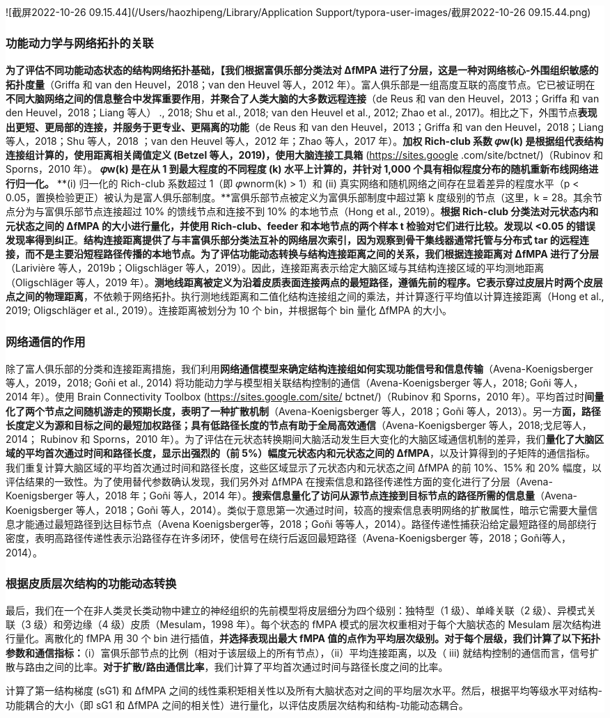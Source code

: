 ![截屏2022-10-26 09.15.44](/Users/haozhipeng/Library/Application Support/typora-user-images/截屏2022-10-26 09.15.44.png)



### 功能动力学与网络拓扑的关联

**为了评估不同功能动态状态的结构网络拓扑基础，【我们根据富俱乐部分类法对 ΔfMPA 进行了分层，这是一种对网络核心-外围组织敏感的拓扑度量**（Griffa 和 van den Heuvel，2018；van den Heuvel 等人，2012 年）。富人俱乐部是一组高度互联的高度节点。它已被证明在**不同大脑网络之间的信息整合中发挥重要作用**，**并聚合了人类大脑的大多数远程连接**（de Reus 和 van den Heuvel，2013；Griffa 和 van den Heuvel，2018；Liang 等人） ., 2018; Shu et al., 2018; van den Heuvel et al., 2012; Zhao et al., 2017)。相比之下，外围节点**表现出更短、更局部的连接，并服务于更专业、更隔离的功能**（de Reus 和 van den Heuvel，2013；Griffa 和 van den Heuvel，2018；Liang 等人，2018；Shu 等人，2018 ；van den Heuvel 等人，2012 年；Zhao 等人，2017 年）。**加权 Rich-club 系数 𝜑w(k) 是根据组代表结构连接组计算的，使用距离相关阈值定义 (Betzel 等人，2019)，使用大脑连接工具箱** (https://sites.google .com/site/bctnet/)（Rubinov 和 Sporns，2010 年）。 **𝜑w(k) 是在从 1 到最大程度的不同程度 (k) 水平上计算的，并针对 1,000 个具有相似程度分布的随机重新布线网络进行归一化。** **(i) 归一化的 Rich-club 系数超过 1（即 𝜑wnorm(k) > 1）和 (ii) 真实网络和随机网络之间存在显着差异的程度水平（p < 0.05，置换检验更正）被认为是富人俱乐部制度。**富俱乐部节点被定义为富俱乐部制度中超过第 k 度级别的节点（这里，k = 28。其余节点分为与富俱乐部节点连接超过 10% 的馈线节点和连接不到 10% 的本地节点（Hong et al., 2019）。**根据 Rich-club 分类法对元状态内和元状态之间的 ΔfMPA 的大小进行量化，并使用 Rich-club、feeder 和本地节点的两个样本 t 检验对它们进行比较。发现以 <0.05 的错误发现率得到纠正**。**结构连接距离提供了与丰富俱乐部分类法互补的网络层次索引，因为观察到骨干集线器通常托管与分布式 tar 的远程连接，而不是主要沿短程路径传播的本地节点。为了评估功能动态转换与结构连接距离之间的关系，我们根据连接距离对 ΔfMPA 进行了分层**（Larivière 等人，2019b；Oligschläger 等人，2019）。因此，连接距离表示给定大脑区域与其结构连接区域的平均测地距离（Oligschläger 等人，2019 年）。**测地线距离被定义为沿着皮质表面连接两点的最短路径，遵循先前的程序。它表示穿过皮层片时两个皮层点之间的物理距离**，不依赖于网络拓扑。执行测地线距离和二值化结构连接组之间的乘法，并计算逐行平均值以计算连接距离（Hong et al., 2019; Oligschläger et al., 2019）。连接距离被划分为 10 个 bin，并根据每个 bin 量化 ΔfMPA 的大小。





### 网络通信的作用

除了富人俱乐部的分类和连接距离措施，我们利用**网络通信模型来确定结构连接组如何实现功能信号和信息传输**（Avena-Koenigsberger 等人，2019，2018; Goñi et al., 2014) 将功能动力学与模型相关联结构控制的通信（Avena-Koenigsberger 等人，2018; Goñi 等人，2014 年）。使用 Brain Connectivity Toolbox (https://sites.google.com/site/ bctnet/)（Rubinov 和 Sporns，2010 年）。平均首过时**间量化了两个节点之间随机游走的预期长度，表明了一种扩散机制**（Avena-Koenigsberger 等人，2018；Goñi 等人，2013）。另一方**面，路径长度定义为源和目标之间的最短加权路径；具有低路径长度的节点有助于全局高效通信**（Avena-Koenigsberger 等人，2018;戈尼等人，2014； Rubinov 和 Sporns，2010 年）。为了评估在元状态转换期间大脑活动发生巨大变化的大脑区域通信机制的差异，我们**量化了大脑区域的平均首次通过时间和路径长度，显示出强烈的（前 5%）幅度元状态内和元状态之间的 ΔfMPA**，以及计算得到的子矩阵的通信指标。我们重复计算大脑区域的平均首次通过时间和路径长度，这些区域显示了元状态内和元状态之间 ΔfMPA 的前 10%、15% 和 20% 幅度，以评估结果的一致性。为了使用替代参数确认发现，我们另外对 ΔfMPA 在搜索信息和路径传递性方面的变化进行了分层（Avena-Koenigsberger 等人，2018 年；Goñi 等人，2014 年）。**搜索信息量化了访问从源节点连接到目标节点的路径所需的信息量**（Avena-Koenigsberger 等人，2018；Goñi 等人，2014）。类似于意思第一次通过时间，较高的搜索信息表明网络的扩散属性，暗示它需要大量信息才能通过最短路径到达目标节点（Avena Koenigsberger等，2018；Goñi 等等人，2014）。路径传递性捕获沿给定最短路径的局部绕行密度，表明高路径传递性表示沿路径存在许多闭环，使信号在绕行后返回最短路径（Avena-Koenigsberger 等，2018；Goñi等人，2014）。





### 根据皮质层次结构的功能动态转换

最后，我们在一个在非人类灵长类动物中建立的神经组织的先前模型将皮层细分为四个级别：独特型（1 级）、单峰关联（2 级）、异模式关联（3 级）和旁边缘（4 级）皮质（Mesulam，1998 年）。每个状态的 fMPA 模式的层次权重相对于每个大脑状态的 Mesulam 层次结构进行量化。离散化的 fMPA 用 30 个 bin 进行插值，**并选择表现出最大 fMPA 值的点作为平均层次级别。对于每个层级，我们计算了以下拓扑参数和通信指标：**（i）富俱乐部节点的比例（相对于该层级上的所有节点），（ii）平均连接距离，以及（ iii) 就结构控制的通信而言，信号扩散与路由之间的比率。**对于扩散/路由通信比率**，我们计算了平均首次通过时间与路径长度之间的比率。

计算了第一结构梯度 (sG1) 和 ΔfMPA 之间的线性乘积矩相关性以及所有大脑状态对之间的平均层次水平。然后，根据平均等级水平对结构-功能耦合的大小（即 sG1 和 ΔfMPA 之间的相关性）进行量化，以评估皮质层次结构和结构-功能动态耦合。




